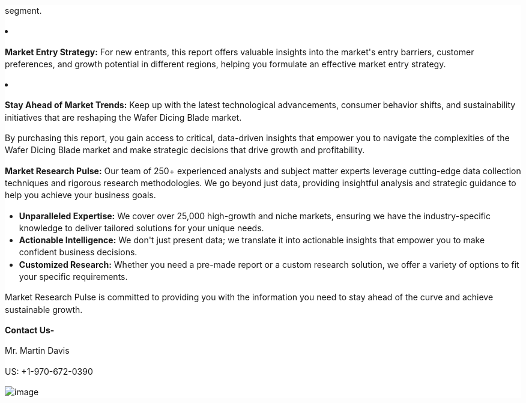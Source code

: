 segment.</p></li><li><p><strong>Market Entry Strategy:</strong> For new entrants, this report offers valuable insights into the market's entry barriers, customer preferences, and growth potential in different regions, helping you formulate an effective market entry strategy.</p></li><li><p><strong>Stay Ahead of Market Trends:</strong> Keep up with the latest technological advancements, consumer behavior shifts, and sustainability initiatives that are reshaping the Wafer Dicing Blade market.</p></li></ol><p>By purchasing this report, you gain access to critical, data-driven insights that empower you to navigate the complexities of the Wafer Dicing Blade market and make strategic decisions that drive growth and profitability.</p><p><strong>Market Research Pulse:</strong>&nbsp;Our team of 250+ experienced analysts and subject matter experts leverage cutting-edge data collection techniques and rigorous research methodologies. We go beyond just data, providing insightful analysis and strategic guidance to help you achieve your business goals.</p><ul><li><strong>Unparalleled Expertise:</strong>&nbsp;We cover over 25,000 high-growth and niche markets, ensuring we have the industry-specific knowledge to deliver tailored solutions for your unique needs.</li><li><strong>Actionable Intelligence:</strong>&nbsp;We don't just present data; we translate it into actionable insights that empower you to make confident business decisions.</li><li><strong>Customized Research:</strong>&nbsp;Whether you need a pre-made report or a custom research solution, we offer a variety of options to fit your specific requirements.</li></ul><p>Market Research Pulse is committed to providing you with the information you need to stay ahead of the curve and achieve sustainable growth.</p><p><strong>Contact Us-</strong></p><p>Mr. Martin Davis</p><p>US: +1-970-672-0390</p>
![image](https://github.com/user-attachments/assets/6fe443eb-5181-435e-9a88-40213f1d7e39)

